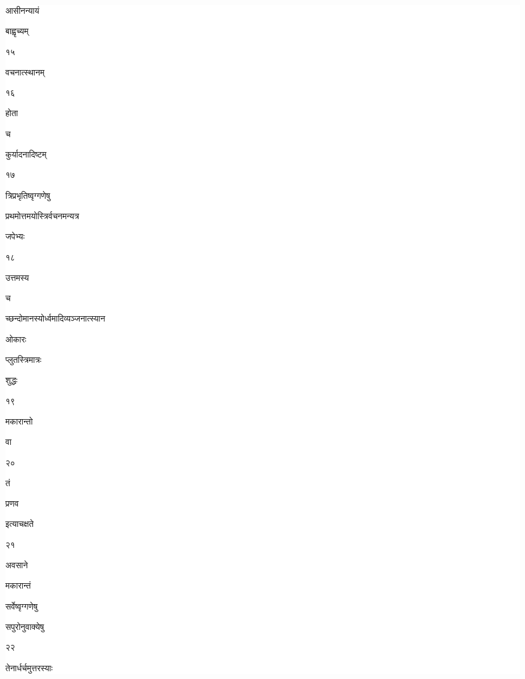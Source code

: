 आसीनन्यायं

बाह्वृच्यम्

१५

वचनात्स्थानम्

१६

होता

च

कुर्यादनादिष्टम्

१७

त्रिप्रभृतिष्वृग्गणेषु

प्रथमोत्तमयोस्त्रिर्वचनमन्यत्र

जपेभ्यः

१८

उत्तमस्य

च

च्छन्दोमानस्योर्ध्वमादिव्यञ्जनात्स्यान

ओकारः

प्लुतस्त्रिमात्रः

शुद्धः

१९

मकारान्तो

वा

२०

तं

प्रणव

इत्याचक्षते

२१

अवसाने

मकारान्तं

सर्वेष्वृग्गणेषु

सपुरोनुवाक्येषु

२२

तेनार्धर्चमुत्तरस्याः
